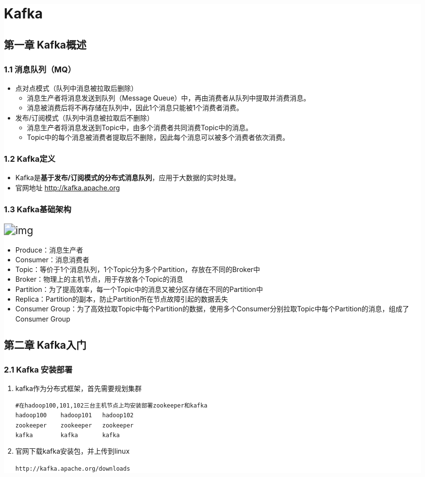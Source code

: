 # Kafka

## 第一章 Kafka概述

### 1.1 消息队列（MQ）

- 点对点模式（队列中消息被拉取后删除）
  - 消息生产者将消息发送到队列（Message Queue）中，再由消费者从队列中提取并消费消息。
  - 消息被消费后将不再存储在队列中，因此1个消息只能被1个消费者消费。
- 发布/订阅模式（队列中消息被拉取后不删除）
  - 消息生产者将消息发送到Topic中，由多个消费者共同消费Topic中的消息。
  - Topic中的每个消息被消费者提取后不删除，因此每个消息可以被多个消费者依次消费。



### 1.2 Kafka定义

- Kafka是**基于发布/订阅模式的分布式消息队列**，应用于大数据的实时处理。
- 官网地址 http://kafka.apache.org



### 1.3 Kafka基础架构

<img src="Kafka.assets/wps2.png" alt="img" style="zoom:150%;" />

- Produce：消息生产者
- Consumer：消息消费者
- Topic：等价于1个消息队列，1个Topic分为多个Partition，存放在不同的Broker中
- Broker：物理上的主机节点，用于存放各个Topic的消息
- Partition：为了提高效率，每一个Topic中的消息又被分区存储在不同的Partition中
- Replica：Partition的副本，防止Partition所在节点故障引起的数据丢失
- Consumer Group：为了高效拉取Topic中每个Partition的数据，使用多个Consumer分别拉取Topic中每个Partition的消息，组成了Consumer Group



## 第二章 Kafka入门

### 2.1 Kafka 安装部署

1. kafka作为分布式框架，首先需要规划集群

   ```shell
   #在hadoop100,101,102三台主机节点上均安装部署zookeeper和kafka
   hadoop100	hadoop101	hadoop102
   zookeeper	zookeeper	zookeeper
   kafka		kafka		kafka
   ```

2. 官网下载kafka安装包，并上传到linux

   ```
   http://kafka.apache.org/downloads
   ```
